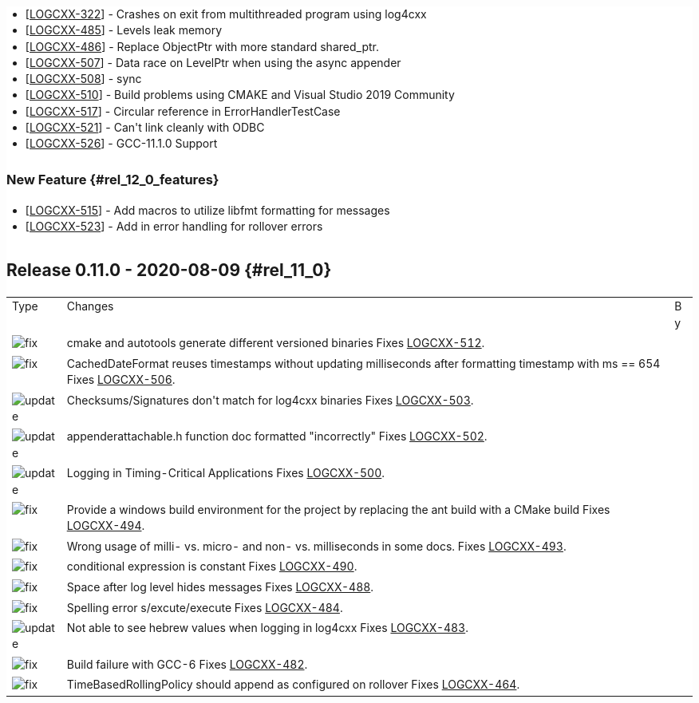 -   \[[LOGCXX-322](https://issues.apache.org/jira/browse/LOGCXX-322)\] -
    Crashes on exit from multithreaded program using log4cxx
-   \[[LOGCXX-485](https://issues.apache.org/jira/browse/LOGCXX-485)\] -
    Levels leak memory
-   \[[LOGCXX-486](https://issues.apache.org/jira/browse/LOGCXX-486)\] -
    Replace ObjectPtr with more standard shared\_ptr.
-   \[[LOGCXX-507](https://issues.apache.org/jira/browse/LOGCXX-507)\] -
    Data race on LevelPtr when using the async appender
-   \[[LOGCXX-508](https://issues.apache.org/jira/browse/LOGCXX-508)\] -
    sync
-   \[[LOGCXX-510](https://issues.apache.org/jira/browse/LOGCXX-510)\] -
    Build problems using CMAKE and Visual Studio 2019 Community
-   \[[LOGCXX-517](https://issues.apache.org/jira/browse/LOGCXX-517)\] -
    Circular reference in ErrorHandlerTestCase
-   \[[LOGCXX-521](https://issues.apache.org/jira/browse/LOGCXX-521)\] -
    Can\'t link cleanly with ODBC
-   \[[LOGCXX-526](https://issues.apache.org/jira/browse/LOGCXX-526)\] -
    GCC-11.1.0 Support

### New Feature {#rel_12_0_features}

-   \[[LOGCXX-515](https://issues.apache.org/jira/browse/LOGCXX-515)\] -
    Add macros to utilize libfmt formatting for messages
-   \[[LOGCXX-523](https://issues.apache.org/jira/browse/LOGCXX-523)\] -
    Add in error handling for rollover errors

## Release 0.11.0 - 2020-08-09 {#rel_11_0}

|                                                                     |                                                                                                                                                                                                                                                 |    |
| ------------------------------------------------------------------- | ----------------------------------------------------------------------------------------------------------------------------------------------------------------------------------------------------------------------------------------------- | -- |
| Type                                                                | Changes                                                                                                                                                                                                                                         | By |
| ![](images/fix.gif "fix")    | cmake and autotools generate different versioned binaries Fixes [LOGCXX-512](https://issues.apache.org/jira/browse/LOGCXX-512).                                                                                                                 |    |
| ![](images/fix.gif "fix")    | CachedDateFormat reuses timestamps without updating milliseconds after formatting timestamp with ms == 654 Fixes [LOGCXX-506](https://issues.apache.org/jira/browse/LOGCXX-506).                                                                |    |
| ![](images/update.gif "update") | Checksums/Signatures don't match for log4cxx binaries Fixes [LOGCXX-503](https://issues.apache.org/jira/browse/LOGCXX-503).                                                                                                                     |    |
| ![](images/update.gif "update") | appenderattachable.h function doc formatted "incorrectly" Fixes [LOGCXX-502](https://issues.apache.org/jira/browse/LOGCXX-502).                                                                                                                 |    |
| ![](images/update.gif "update") | Logging in Timing-Critical Applications Fixes [LOGCXX-500](https://issues.apache.org/jira/browse/LOGCXX-500).                                                                                                                                   |    |
| ![](images/fix.gif "fix")    | Provide a windows build environment for the project by replacing the ant build with a CMake build Fixes [LOGCXX-494](https://issues.apache.org/jira/browse/LOGCXX-494).                                                                         |    |
| ![](images/fix.gif "fix")    | Wrong usage of milli- vs. micro- and non- vs. milliseconds in some docs. Fixes [LOGCXX-493](https://issues.apache.org/jira/browse/LOGCXX-493).                                                                                                  |    |
| ![](images/fix.gif "fix")    | conditional expression is constant Fixes [LOGCXX-490](https://issues.apache.org/jira/browse/LOGCXX-490).                                                                                                                                        |    |
| ![](images/fix.gif "fix")    | Space after log level hides messages Fixes [LOGCXX-488](https://issues.apache.org/jira/browse/LOGCXX-488).                                                                                                                                      |    |
| ![](images/fix.gif "fix")    | Spelling error s/excute/execute Fixes [LOGCXX-484](https://issues.apache.org/jira/browse/LOGCXX-484).                                                                                                                                           |    |
| ![](images/update.gif "update") | Not able to see hebrew values when logging in log4cxx Fixes [LOGCXX-483](https://issues.apache.org/jira/browse/LOGCXX-483).                                                                                                                     |    |
| ![](images/fix.gif "fix")    | Build failure with GCC-6 Fixes [LOGCXX-482](https://issues.apache.org/jira/browse/LOGCXX-482).                                                                                                                                                  |    |
| ![](images/fix.gif "fix")    | TimeBasedRollingPolicy should append as configured on rollover Fixes [LOGCXX-464](https://issues.apache.org/jira/browse/LOGCXX-464).                                                                                                            |    |